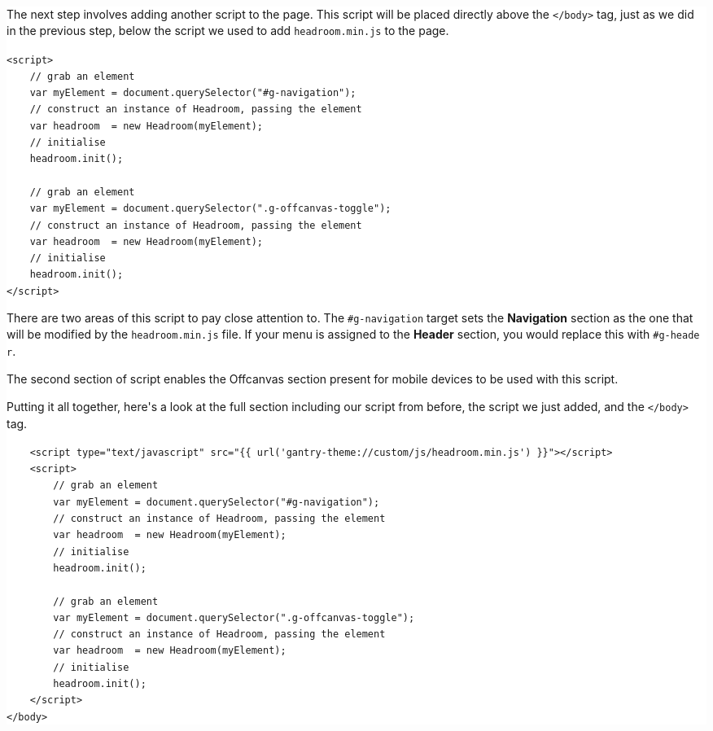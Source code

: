 The next step involves adding another script to the page. This script will be placed directly above the `</body>` tag, just as we did in the previous step, below the script we used to add `headroom.min.js` to the page.

```twig
<script>
    // grab an element
    var myElement = document.querySelector("#g-navigation");
    // construct an instance of Headroom, passing the element
    var headroom  = new Headroom(myElement);
    // initialise
    headroom.init();

    // grab an element
    var myElement = document.querySelector(".g-offcanvas-toggle");
    // construct an instance of Headroom, passing the element
    var headroom  = new Headroom(myElement);
    // initialise
    headroom.init(); 
</script>
```

There are two areas of this script to pay close attention to. The `#g-navigation` target sets the **Navigation** section as the one that will be modified by the `headroom.min.js` file. If your menu is assigned to the **Header** section, you would replace this with `#g-header`.

The second section of script enables the Offcanvas section present for mobile devices to be used with this script.

Putting it all together, here's a look at the full section including our script from before, the script we just added, and the `</body>` tag.



```twig
    <script type="text/javascript" src="{{ url('gantry-theme://custom/js/headroom.min.js') }}"></script>
    <script>
        // grab an element
        var myElement = document.querySelector("#g-navigation");
        // construct an instance of Headroom, passing the element
        var headroom  = new Headroom(myElement);
        // initialise
        headroom.init();

        // grab an element
        var myElement = document.querySelector(".g-offcanvas-toggle");
        // construct an instance of Headroom, passing the element
        var headroom  = new Headroom(myElement);
        // initialise
        headroom.init(); 
    </script>
</body>
```
